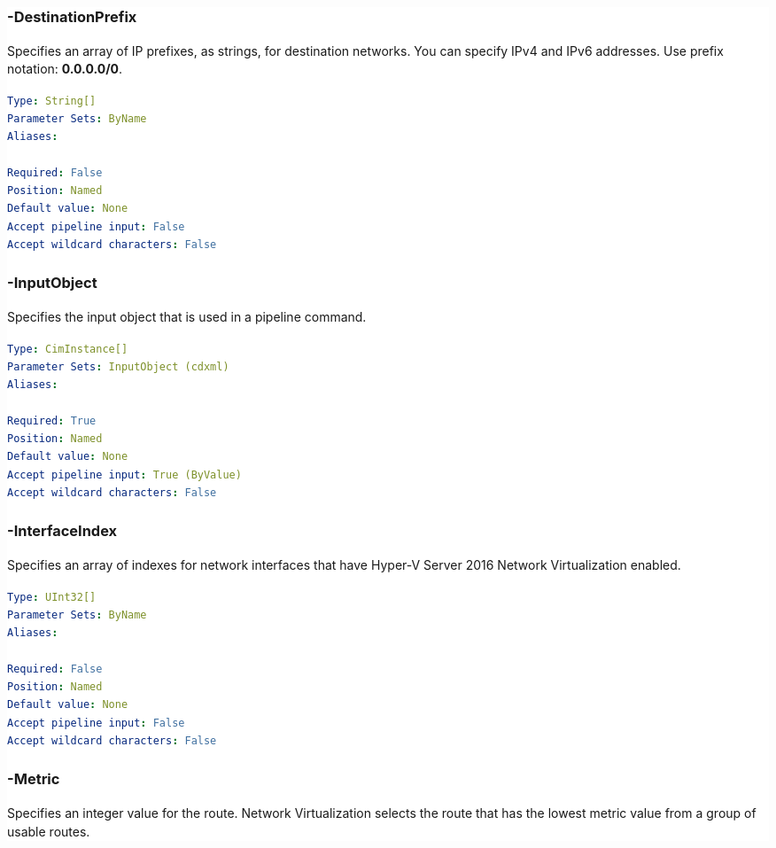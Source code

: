 ### -DestinationPrefix
Specifies an array of IP prefixes, as strings, for destination networks.
You can specify IPv4 and IPv6 addresses.
Use prefix notation: **0.0.0.0/0**.

```yaml
Type: String[]
Parameter Sets: ByName
Aliases: 

Required: False
Position: Named
Default value: None
Accept pipeline input: False
Accept wildcard characters: False
```

### -InputObject
Specifies the input object that is used in a pipeline command.

```yaml
Type: CimInstance[]
Parameter Sets: InputObject (cdxml)
Aliases: 

Required: True
Position: Named
Default value: None
Accept pipeline input: True (ByValue)
Accept wildcard characters: False
```

### -InterfaceIndex
Specifies an array of indexes for network interfaces that have Hyper-V Server 2016 Network Virtualization enabled.

```yaml
Type: UInt32[]
Parameter Sets: ByName
Aliases: 

Required: False
Position: Named
Default value: None
Accept pipeline input: False
Accept wildcard characters: False
```

### -Metric
Specifies an integer value for the route.
Network Virtualization selects the route that has the lowest metric value from a group of usable routes.
